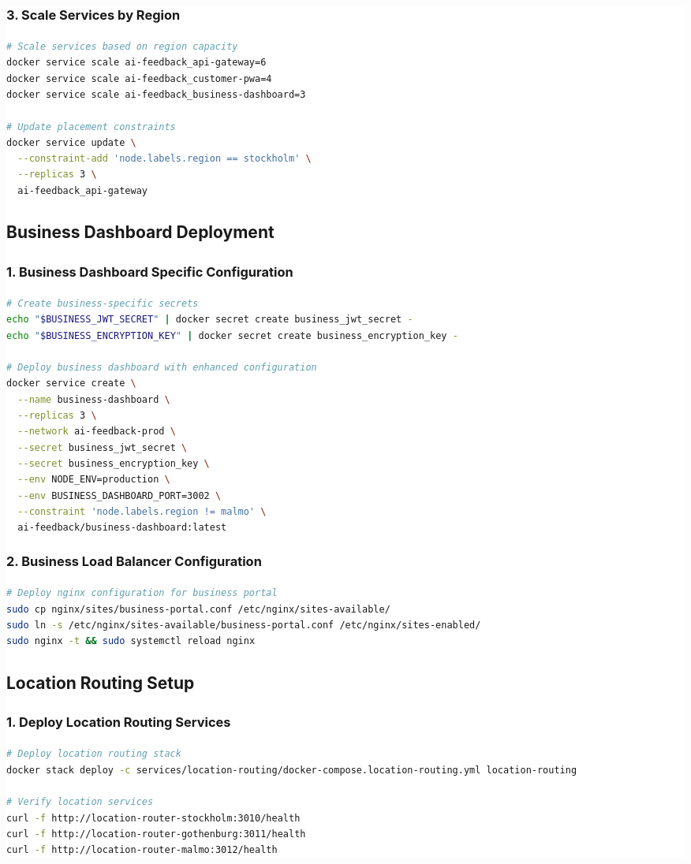 ### 3. Scale Services by Region

```bash
# Scale services based on region capacity
docker service scale ai-feedback_api-gateway=6
docker service scale ai-feedback_customer-pwa=4
docker service scale ai-feedback_business-dashboard=3

# Update placement constraints
docker service update \
  --constraint-add 'node.labels.region == stockholm' \
  --replicas 3 \
  ai-feedback_api-gateway
```

## Business Dashboard Deployment

### 1. Business Dashboard Specific Configuration

```bash
# Create business-specific secrets
echo "$BUSINESS_JWT_SECRET" | docker secret create business_jwt_secret -
echo "$BUSINESS_ENCRYPTION_KEY" | docker secret create business_encryption_key -

# Deploy business dashboard with enhanced configuration
docker service create \
  --name business-dashboard \
  --replicas 3 \
  --network ai-feedback-prod \
  --secret business_jwt_secret \
  --secret business_encryption_key \
  --env NODE_ENV=production \
  --env BUSINESS_DASHBOARD_PORT=3002 \
  --constraint 'node.labels.region != malmo' \
  ai-feedback/business-dashboard:latest
```

### 2. Business Load Balancer Configuration

```bash
# Deploy nginx configuration for business portal
sudo cp nginx/sites/business-portal.conf /etc/nginx/sites-available/
sudo ln -s /etc/nginx/sites-available/business-portal.conf /etc/nginx/sites-enabled/
sudo nginx -t && sudo systemctl reload nginx
```

## Location Routing Setup

### 1. Deploy Location Routing Services

```bash
# Deploy location routing stack
docker stack deploy -c services/location-routing/docker-compose.location-routing.yml location-routing

# Verify location services
curl -f http://location-router-stockholm:3010/health
curl -f http://location-router-gothenburg:3011/health
curl -f http://location-router-malmo:3012/health
```
